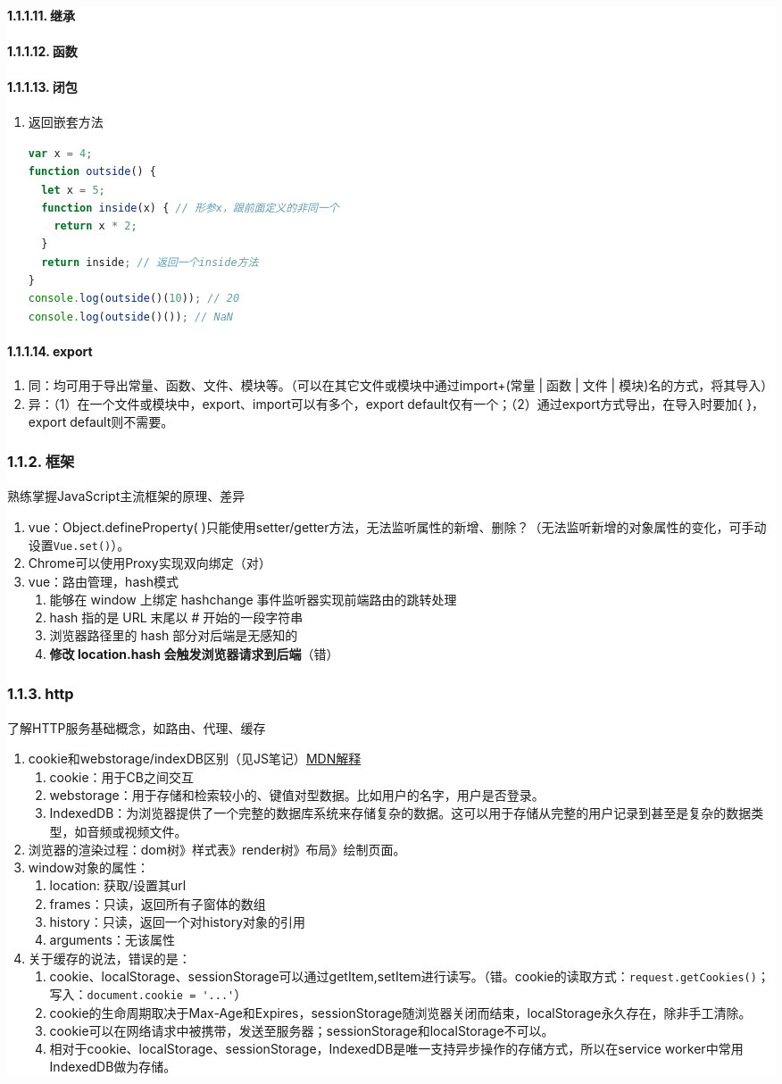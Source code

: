 
#### 1.1.1.11. 继承



#### 1.1.1.12. 函数



#### 1.1.1.13. 闭包

1. 返回嵌套方法

   ```javascript
   var x = 4;
   function outside() {
     let x = 5;
     function inside(x) { // 形参x，跟前面定义的非同一个
       return x * 2;
     }
     return inside; // 返回一个inside方法
   }
   console.log(outside()(10)); // 20
   console.log(outside()()); // NaN
   ```

#### 1.1.1.14. export

1. 同：均可用于导出常量、函数、文件、模块等。（可以在其它文件或模块中通过import+(常量 | 函数 | 文件 | 模块)名的方式，将其导入）
2. 异：（1）在一个文件或模块中，export、import可以有多个，export default仅有一个；（2）通过export方式导出，在导入时要加{ }，export default则不需要。

### 1.1.2. 框架
熟练掌握JavaScript主流框架的原理、差异

1. vue：Object.defineProperty( )只能使用setter/getter方法，无法监听属性的新增、删除？（无法监听新增的对象属性的变化，可手动设置`Vue.set()`）。
2. Chrome可以使用Proxy实现双向绑定（对）
3. vue：路由管理，hash模式
   1. 能够在 window 上绑定 hashchange 事件监听器实现前端路由的跳转处理
   2. hash 指的是 URL 末尾以 # 开始的一段字符串
   3. 浏览器路径里的 hash 部分对后端是无感知的
   4. **修改 location.hash 会触发浏览器请求到后端**（错）

### 1.1.3. http
了解HTTP服务基础概念，如路由、代理、缓存

1. cookie和webstorage/indexDB区别（见JS笔记）[MDN解释](https://developer.mozilla.org/zh-CN/docs/Learn/JavaScript/Client-side_web_APIs/Client-side_storage)
   1. cookie：用于CB之间交互
   2. webstorage：用于存储和检索较小的、键值对型数据。比如用户的名字，用户是否登录。
   3. IndexedDB：为浏览器提供了一个完整的数据库系统来存储复杂的数据。这可以用于存储从完整的用户记录到甚至是复杂的数据类型，如音频或视频文件。
2. 浏览器的渲染过程：dom树》样式表》render树》布局》绘制页面。
3. window对象的属性：
   1. location: 获取/设置其url
   2. frames：只读，返回所有子窗体的数组
   3. history：只读，返回一个对history对象的引用
   4. arguments：无该属性
4. 关于缓存的说法，错误的是：
   1. cookie、localStorage、sessionStorage可以通过getItem,setItem进行读写。（错。cookie的读取方式：`request.getCookies()`；写入：`document.cookie = '...'`）
   2.  cookie的生命周期取决于Max-Age和Expires，sessionStorage随浏览器关闭而结束，localStorage永久存在，除非手工清除。
   3. cookie可以在网络请求中被携带，发送至服务器；sessionStorage和localStorage不可以。
   4. 相对于cookie、localStorage、sessionStorage，IndexedDB是唯一支持异步操作的存储方式，所以在service worker中常用IndexedDB做为存储。
